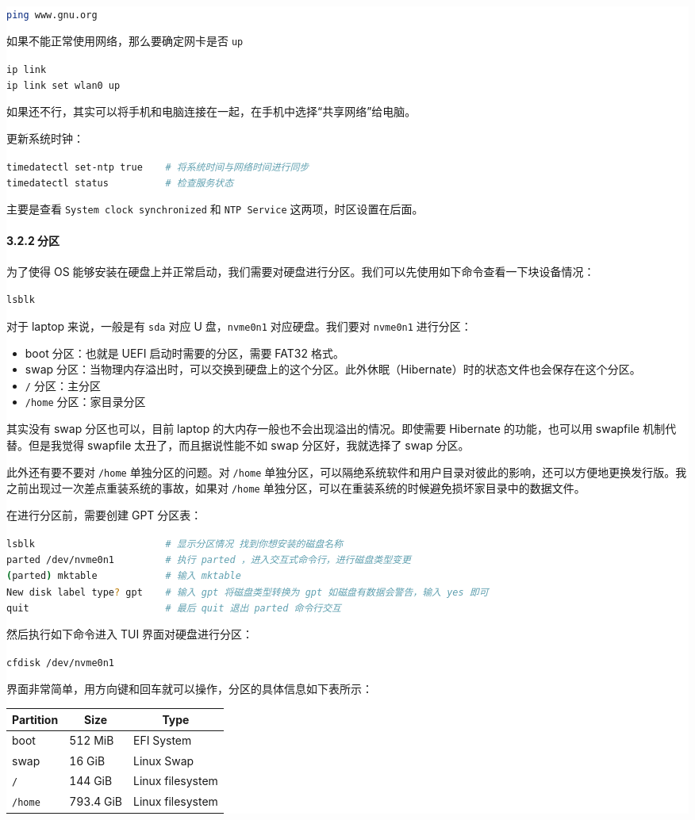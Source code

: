 ```bash
ping www.gnu.org
```

如果不能正常使用网络，那么要确定网卡是否 `up`

```bash
ip link
ip link set wlan0 up
```

如果还不行，其实可以将手机和电脑连接在一起，在手机中选择“共享网络”给电脑。

更新系统时钟：

```bash
timedatectl set-ntp true    # 将系统时间与网络时间进行同步
timedatectl status          # 检查服务状态
```

主要是查看 `System clock synchronized` 和 `NTP Service` 这两项，时区设置在后面。

#### 3.2.2 分区

为了使得 OS 能够安装在硬盘上并正常启动，我们需要对硬盘进行分区。我们可以先使用如下命令查看一下块设备情况：

```bash
lsblk
```

对于 laptop 来说，一般是有 `sda` 对应 U 盘，`nvme0n1` 对应硬盘。我们要对 `nvme0n1` 进行分区：

- boot 分区：也就是 UEFI 启动时需要的分区，需要 FAT32 格式。
- swap 分区：当物理内存溢出时，可以交换到硬盘上的这个分区。此外休眠（Hibernate）时的状态文件也会保存在这个分区。
- `/` 分区：主分区
- `/home` 分区：家目录分区

其实没有 swap 分区也可以，目前 laptop 的大内存一般也不会出现溢出的情况。即使需要 Hibernate 的功能，也可以用 swapfile 机制代替。但是我觉得 swapfile 太丑了，而且据说性能不如 swap 分区好，我就选择了 swap 分区。

此外还有要不要对 `/home` 单独分区的问题。对 `/home` 单独分区，可以隔绝系统软件和用户目录对彼此的影响，还可以方便地更换发行版。我之前出现过一次差点重装系统的事故，如果对 `/home` 单独分区，可以在重装系统的时候避免损坏家目录中的数据文件。

在进行分区前，需要创建 GPT 分区表：

```bash
lsblk                       # 显示分区情况 找到你想安装的磁盘名称
parted /dev/nvme0n1         # 执行 parted ，进入交互式命令行，进行磁盘类型变更
(parted) mktable            # 输入 mktable
New disk label type? gpt    # 输入 gpt 将磁盘类型转换为 gpt 如磁盘有数据会警告，输入 yes 即可
quit                        # 最后 quit 退出 parted 命令行交互
```

然后执行如下命令进入 TUI 界面对硬盘进行分区：

```
cfdisk /dev/nvme0n1
```

界面非常简单，用方向键和回车就可以操作，分区的具体信息如下表所示：

| Partition | Size      | Type             |
| --------- | --------- | ---------------- |
| boot      | 512 MiB   | EFI System       |
| swap      | 16 GiB    | Linux Swap       |
| `/`       | 144 GiB   | Linux filesystem |
| `/home`   | 793.4 GiB | Linux filesystem |
